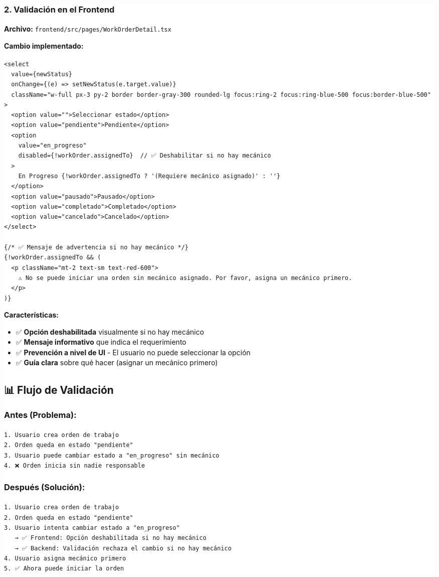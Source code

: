 ### **2. Validación en el Frontend**

**Archivo:** `frontend/src/pages/WorkOrderDetail.tsx`

**Cambio implementado:**
```tsx
<select
  value={newStatus}
  onChange={(e) => setNewStatus(e.target.value)}
  className="w-full px-3 py-2 border border-gray-300 rounded-lg focus:ring-2 focus:ring-blue-500 focus:border-blue-500"
>
  <option value="">Seleccionar estado</option>
  <option value="pendiente">Pendiente</option>
  <option 
    value="en_progreso"
    disabled={!workOrder.assignedTo}  // ✅ Deshabilitar si no hay mecánico
  >
    En Progreso {!workOrder.assignedTo ? '(Requiere mecánico asignado)' : ''}
  </option>
  <option value="pausado">Pausado</option>
  <option value="completado">Completado</option>
  <option value="cancelado">Cancelado</option>
</select>

{/* ✅ Mensaje de advertencia si no hay mecánico */}
{!workOrder.assignedTo && (
  <p className="mt-2 text-sm text-red-600">
    ⚠️ No se puede iniciar una orden sin mecánico asignado. Por favor, asigna un mecánico primero.
  </p>
)}
```

**Características:**
- ✅ **Opción deshabilitada** visualmente si no hay mecánico
- ✅ **Mensaje informativo** que indica el requerimiento
- ✅ **Prevención a nivel de UI** - El usuario no puede seleccionar la opción
- ✅ **Guía clara** sobre qué hacer (asignar un mecánico primero)

## 📊 **Flujo de Validación**

### **Antes (Problema):**
```
1. Usuario crea orden de trabajo
2. Orden queda en estado "pendiente"
3. Usuario puede cambiar estado a "en_progreso" sin mecánico
4. ❌ Orden inicia sin nadie responsable
```

### **Después (Solución):**
```
1. Usuario crea orden de trabajo
2. Orden queda en estado "pendiente"
3. Usuario intenta cambiar estado a "en_progreso"
   → ✅ Frontend: Opción deshabilitada si no hay mecánico
   → ✅ Backend: Validación rechaza el cambio si no hay mecánico
4. Usuario asigna mecánico primero
5. ✅ Ahora puede iniciar la orden
```
